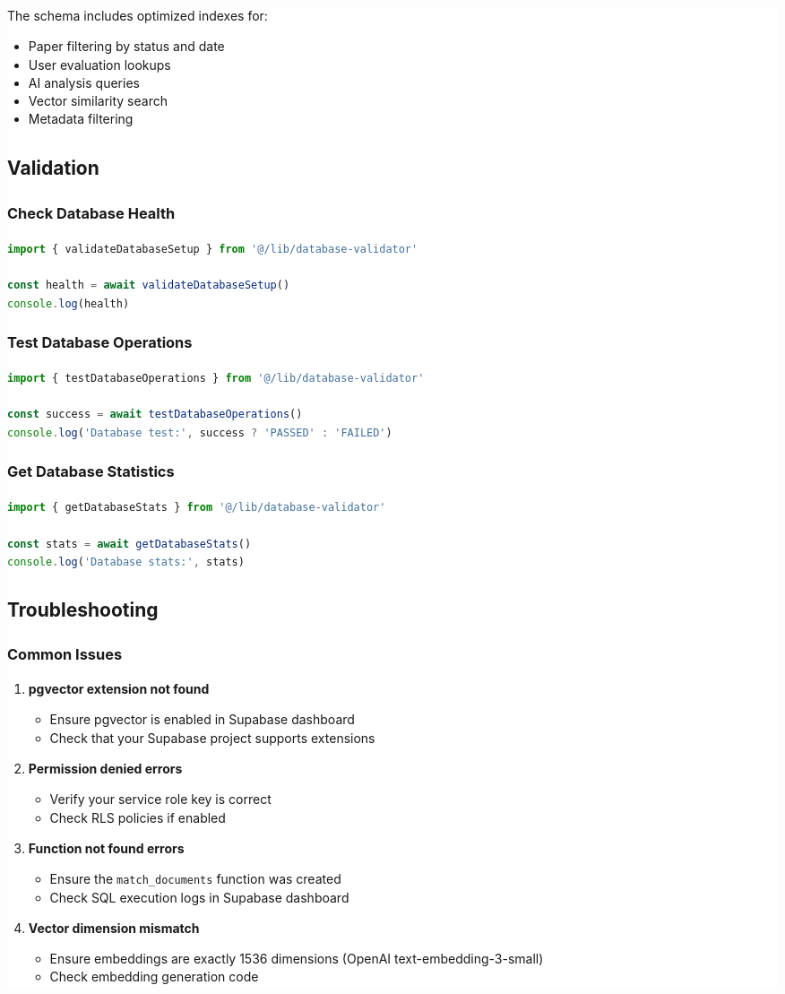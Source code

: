 The schema includes optimized indexes for:
- Paper filtering by status and date
- User evaluation lookups
- AI analysis queries
- Vector similarity search
- Metadata filtering

## Validation

### Check Database Health

```typescript
import { validateDatabaseSetup } from '@/lib/database-validator'

const health = await validateDatabaseSetup()
console.log(health)
```

### Test Database Operations

```typescript
import { testDatabaseOperations } from '@/lib/database-validator'

const success = await testDatabaseOperations()
console.log('Database test:', success ? 'PASSED' : 'FAILED')
```

### Get Database Statistics

```typescript
import { getDatabaseStats } from '@/lib/database-validator'

const stats = await getDatabaseStats()
console.log('Database stats:', stats)
```

## Troubleshooting

### Common Issues

1. **pgvector extension not found**
   - Ensure pgvector is enabled in Supabase dashboard
   - Check that your Supabase project supports extensions

2. **Permission denied errors**
   - Verify your service role key is correct
   - Check RLS policies if enabled

3. **Function not found errors**
   - Ensure the `match_documents` function was created
   - Check SQL execution logs in Supabase dashboard

4. **Vector dimension mismatch**
   - Ensure embeddings are exactly 1536 dimensions (OpenAI text-embedding-3-small)
   - Check embedding generation code
